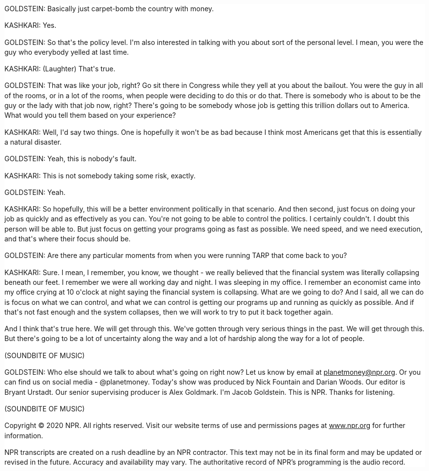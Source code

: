 GOLDSTEIN: Basically just carpet-bomb the country with money.

KASHKARI: Yes.

GOLDSTEIN: So that's the policy level. I'm also interested in talking with you about sort of the personal level. I mean, you were the guy who everybody yelled at last time.

KASHKARI: (Laughter) That's true.

GOLDSTEIN: That was like your job, right? Go sit there in Congress while they yell at you about the bailout. You were the guy in all of the rooms, or in a lot of the rooms, when people were deciding to do this or do that. There is somebody who is about to be the guy or the lady with that job now, right? There's going to be somebody whose job is getting this trillion dollars out to America. What would you tell them based on your experience?

KASHKARI: Well, I'd say two things. One is hopefully it won't be as bad because I think most Americans get that this is essentially a natural disaster.

GOLDSTEIN: Yeah, this is nobody's fault.

KASHKARI: This is not somebody taking some risk, exactly.

GOLDSTEIN: Yeah.

KASHKARI: So hopefully, this will be a better environment politically in that scenario. And then second, just focus on doing your job as quickly and as effectively as you can. You're not going to be able to control the politics. I certainly couldn't. I doubt this person will be able to. But just focus on getting your programs going as fast as possible. We need speed, and we need execution, and that's where their focus should be.

GOLDSTEIN: Are there any particular moments from when you were running TARP that come back to you?

KASHKARI: Sure. I mean, I remember, you know, we thought - we really believed that the financial system was literally collapsing beneath our feet. I remember we were all working day and night. I was sleeping in my office. I remember an economist came into my office crying at 10 o'clock at night saying the financial system is collapsing. What are we going to do? And I said, all we can do is focus on what we can control, and what we can control is getting our programs up and running as quickly as possible. And if that's not fast enough and the system collapses, then we will work to try to put it back together again.

And I think that's true here. We will get through this. We've gotten through very serious things in the past. We will get through this. But there's going to be a lot of uncertainty along the way and a lot of hardship along the way for a lot of people.

(SOUNDBITE OF MUSIC)

GOLDSTEIN: Who else should we talk to about what's going on right now? Let us know by email at planetmoney@npr.org. Or you can find us on social media - @planetmoney. Today's show was produced by Nick Fountain and Darian Woods. Our editor is Bryant Urstadt. Our senior supervising producer is Alex Goldmark. I'm Jacob Goldstein. This is NPR. Thanks for listening.

(SOUNDBITE OF MUSIC)

Copyright © 2020 NPR. All rights reserved. Visit our website terms of use and permissions pages at www.npr.org for further information.

NPR transcripts are created on a rush deadline by an NPR contractor. This text may not be in its final form and may be updated or revised in the future. Accuracy and availability may vary. The authoritative record of NPR’s programming is the audio record.
